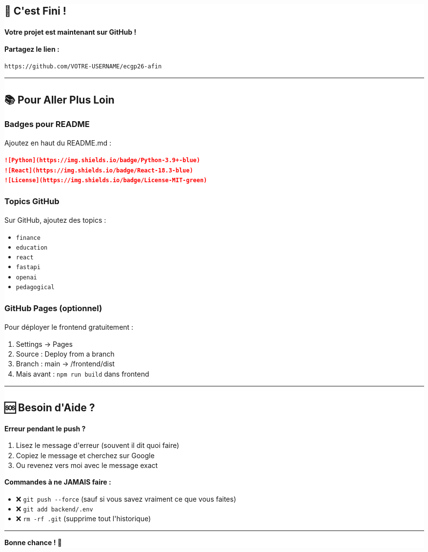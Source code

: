 
## 🎉 C'est Fini !

**Votre projet est maintenant sur GitHub !**

**Partagez le lien :**
```
https://github.com/VOTRE-USERNAME/ecgp26-afin
```

---

## 📚 Pour Aller Plus Loin

### Badges pour README
Ajoutez en haut du README.md :
```markdown
![Python](https://img.shields.io/badge/Python-3.9+-blue)
![React](https://img.shields.io/badge/React-18.3-blue)
![License](https://img.shields.io/badge/License-MIT-green)
```

### Topics GitHub
Sur GitHub, ajoutez des topics :
- `finance`
- `education`
- `react`
- `fastapi`
- `openai`
- `pedagogical`

### GitHub Pages (optionnel)
Pour déployer le frontend gratuitement :
1. Settings → Pages
2. Source : Deploy from a branch
3. Branch : main → /frontend/dist
4. Mais avant : `npm run build` dans frontend

---

## 🆘 Besoin d'Aide ?

**Erreur pendant le push ?**
1. Lisez le message d'erreur (souvent il dit quoi faire)
2. Copiez le message et cherchez sur Google
3. Ou revenez vers moi avec le message exact

**Commandes à ne JAMAIS faire :**
- ❌ `git push --force` (sauf si vous savez vraiment ce que vous faites)
- ❌ `git add backend/.env`
- ❌ `rm -rf .git` (supprime tout l'historique)

---

**Bonne chance ! 🚀**

